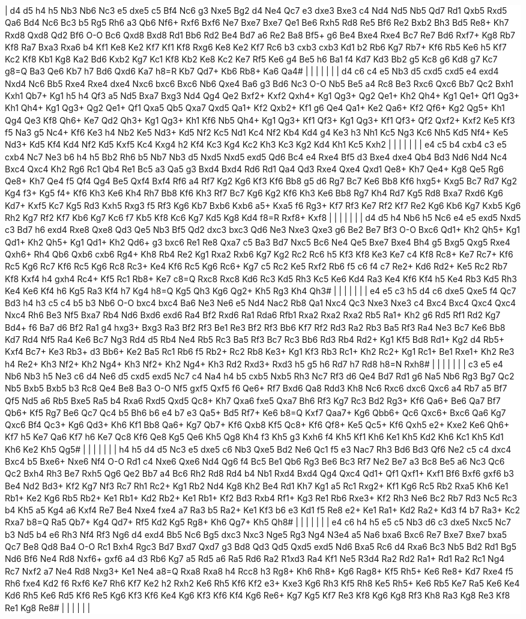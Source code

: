 | d4 d5 h4 h5 Nb3 Nb6 Nc3 e5 dxe5 c5 Bf4 Nc6 g3 Nxe5 Bg2 d4 Ne4 Qc7 e3 dxe3 Bxe3 c4 Nd4 Nd5 Nb5 Qd7 Rd1 Qxb5 Rxd5 Qa6 Bd4 Nc6 Bc3 b5 Rg5 Rh6 a3 Qb6 Nf6+ Rxf6 Bxf6 Ne7 Bxe7 Bxe7 Qe1 Be6 Rxh5 Rd8 Re5 Bf6 Re2 Bxb2 Bh3 Bd5 Re8+ Kh7 Rxd8 Qxd8 Qd2 Bf6 O-O Bc6 Qxd8 Bxd8 Rd1 Bb6 Rd2 Be4 Bd7 a6 Re2 Ba8 Bf5+ g6 Be4 Bxe4 Rxe4 Bc7 Re7 Bd6 Rxf7+ Kg8 Rb7 Kf8 Ra7 Bxa3 Rxa6 b4 Kf1 Ke8 Ke2 Kf7 Kf1 Kf8 Rxg6 Ke8 Ke2 Kf7 Rc6 b3 cxb3 cxb3 Kd1 b2 Rb6 Kg7 Rb7+ Kf6 Rb5 Ke6 h5 Kf7 Kc2 Kf8 Kb1 Kg8 Ka2 Bd6 Kxb2 Kg7 Kc1 Kf8 Kb2 Ke8 Kc2 Ke7 Rf5 Ke6 g4 Be5 h6 Ba1 f4 Kd7 Kd3 Bb2 g5 Kc8 g6 Kd8 g7 Kc7 g8=Q Ba3 Qe6 Kb7 h7 Bd6 Qxd6 Ka7 h8=R Kb7 Qd7+ Kb6 Rb8+ Ka6 Qa4# |  |  |  |  |  |
| d4 c6 c4 e5 Nb3 d5 cxd5 cxd5 e4 exd4 Nxd4 Nc6 Bb5 Rxe4 Rxe4 dxe4 Nxc6 bxc6 Bxc6 Nb6 Qxe4 Ba6 g3 Bd6 Nc3 O-O Nb5 Be5 a4 Rc8 Be3 Rxc6 Qxc6 Bb7 Qc2 Bxh1 Kxh1 Qb7+ Kg1 h5 h4 Qf3 a5 Nd5 Bxa7 Bxg3 Nd4 Qg4 Qe2 Bxf2+ Kxf2 Qxh4+ Kg1 Qg3+ Qg2 Qe1+ Kh2 Qh4+ Kg1 Qe1+ Qf1 Qg3+ Kh1 Qh4+ Kg1 Qg3+ Qg2 Qe1+ Qf1 Qxa5 Qb5 Qxa7 Qxd5 Qa1+ Kf2 Qxb2+ Kf1 g6 Qe4 Qa1+ Ke2 Qa6+ Kf2 Qf6+ Kg2 Qg5+ Kh1 Qg4 Qe3 Kf8 Qh6+ Ke7 Qd2 Qh3+ Kg1 Qg3+ Kh1 Kf6 Nb5 Qh4+ Kg1 Qg3+ Kf1 Qf3+ Kg1 Qg3+ Kf1 Qf3+ Qf2 Qxf2+ Kxf2 Ke5 Kf3 f5 Na3 g5 Nc4+ Kf6 Ke3 h4 Nb2 Ke5 Nd3+ Kd5 Nf2 Kc5 Nd1 Kc4 Nf2 Kb4 Kd4 g4 Ke3 h3 Nh1 Kc5 Ng3 Kc6 Nh5 Kd5 Nf4+ Ke5 Nd3+ Kd5 Kf4 Kd4 Nf2 Kd5 Kxf5 Kc4 Kxg4 h2 Kf4 Kc3 Kg4 Kc2 Kh3 Kc3 Kg2 Kd4 Kh1 Kc5 Kxh2 |  |  |  |  |  |
| e4 c5 b4 cxb4 c3 e5 cxb4 Nc7 Ne3 b6 h4 h5 Bb2 Rh6 b5 Nb7 Nb3 d5 Nxd5 Nxd5 exd5 Qd6 Bc4 e4 Rxe4 Bf5 d3 Bxe4 dxe4 Qb4 Bd3 Nd6 Nd4 Nc4 Bxc4 Qxc4 Kh2 Rg6 Rc1 Qb4 Re1 Bc5 a3 Qa5 g3 Bxd4 Bxd4 Rd6 Rd1 Qa4 Qd3 Rxe4 Qxe4 Qxd1 Qe8+ Kh7 Qe4+ Kg8 Qe5 Rg6 Qe8+ Kh7 Qe4 f5 Qf4 Qg4 Be5 Qxf4 Bxf4 Rf6 a4 Rf7 Kg2 Kg6 Kf3 Kf6 Bb8 g5 d6 Rg7 Bc7 Ke6 Bb8 Kf6 hxg5+ Kxg5 Bc7 Rd7 Kg2 Kg4 f3+ Kg5 f4+ Kf6 Kh3 Ke6 Kh4 Rh7 Bb8 Kf6 Kh3 Rf7 Bc7 Kg6 Kg2 Kf6 Kh3 Ke6 Bb8 Rg7 Kh4 Rd7 Kg5 Rd8 Bxa7 Rxd6 Kg6 Kd7+ Kxf5 Kc7 Kg5 Rd3 Kxh5 Rxg3 f5 Rf3 Kg6 Kb7 Bxb6 Kxb6 a5+ Kxa5 f6 Rg3+ Kf7 Rf3 Ke7 Rf2 Kf7 Re2 Kg6 Kb6 Kg7 Kxb5 Kg6 Rh2 Kg7 Rf2 Kf7 Kb6 Kg7 Kc6 f7 Kb5 Kf8 Kc6 Kg7 Kd5 Kg8 Kd4 f8=R Rxf8+ Kxf8 |  |  |  |  |  |
| d4 d5 h4 Nb6 h5 Nc6 e4 e5 exd5 Nxd5 c3 Bd7 h6 exd4 Rxe8 Qxe8 Qd3 Qe5 Nb3 Bf5 Qd2 dxc3 bxc3 Qd6 Ne3 Nxe3 Qxe3 g6 Be2 Be7 Bf3 O-O Bxc6 Qd1+ Kh2 Qh5+ Kg1 Qd1+ Kh2 Qh5+ Kg1 Qd1+ Kh2 Qd6+ g3 bxc6 Re1 Re8 Qxa7 c5 Ba3 Bd7 Nxc5 Bc6 Ne4 Qe5 Bxe7 Bxe4 Bh4 g5 Bxg5 Qxg5 Rxe4 Qxh6+ Rh4 Qb6 Qxb6 cxb6 Rg4+ Kh8 Rb4 Re2 Kg1 Rxa2 Rxb6 Kg7 Kg2 Rc2 Rc6 h5 Kf3 Kf8 Ke3 Ke7 c4 Kf8 Rc8+ Ke7 Rc7+ Kf6 Rc5 Kg6 Rc7 Kf6 Rc5 Kg6 Rc8 Rc3+ Ke4 Kf6 Rc5 Kg6 Rc6+ Kg7 c5 Rc2 Ke5 Rxf2 Rb6 f5 c6 f4 c7 Re2+ Kd6 Rd2+ Ke5 Rc2 Rb7 Kf8 Kxf4 h4 gxh4 Rc4+ Kf5 Rc1 Rb8+ Ke7 c8=Q Rxc8 Rxc8 Kd6 Rc3 Kd5 Rh3 Kc5 Ke6 Kd4 Ra3 Ke4 Kf6 Kf4 h5 Ke4 Rb3 Kd5 Rh3 Ke4 Ke6 Kf4 h6 Kg5 Ra3 Kf4 h7 Kg4 h8=Q Kg5 Qh3 Kg6 Qg2+ Kh5 Rg3 Kh4 Qh3# |  |  |  |  |  |
| e4 e5 c3 h5 d4 c6 dxe5 Qxe5 f4 Qc7 Bd3 h4 h3 c5 c4 b5 b3 Nb6 O-O bxc4 bxc4 Ba6 Ne3 Ne6 e5 Nd4 Nac2 Rb8 Qa1 Nxc4 Qc3 Nxe3 Nxe3 c4 Bxc4 Bxc4 Qxc4 Qxc4 Nxc4 Rh6 Be3 Nf5 Bxa7 Rb4 Nd6 Bxd6 exd6 Ra4 Bf2 Rxd6 Ra1 Rda6 Rfb1 Rxa2 Rxa2 Rxa2 Rb5 Ra1+ Kh2 g6 Rd5 Rf1 Rd2 Kg7 Bd4+ f6 Ba7 d6 Bf2 Ra1 g4 hxg3+ Bxg3 Ra3 Bf2 Rf3 Be1 Re3 Bf2 Rf3 Bb6 Kf7 Rf2 Rd3 Ra2 Rb3 Ba5 Rf3 Ra4 Ne3 Bc7 Ke6 Bb8 Kd7 Rd4 Nf5 Ra4 Ke6 Bc7 Ng3 Rd4 d5 Rb4 Ne4 Rb5 Rc3 Ba5 Rf3 Bc7 Rc3 Bb6 Rd3 Rb4 Rd2+ Kg1 Kf5 Bd8 Rd1+ Kg2 d4 Rb5+ Kxf4 Bc7+ Ke3 Rb3+ d3 Bb6+ Ke2 Ba5 Rc1 Rb6 f5 Rb2+ Rc2 Rb8 Ke3+ Kg1 Kf3 Rb3 Rc1+ Kh2 Rc2+ Kg1 Rc1+ Be1 Rxe1+ Kh2 Re3 h4 Re2+ Kh3 Nf2+ Kh2 Ng4+ Kh3 Nf2+ Kh2 Ng4+ Kh3 Rd2 Rxd3+ Rxd3 h5 g5 h6 Rd7 h7 Rd8 h8=N Rxh8# |  |  |  |  |  |
| c3 e5 e4 Nb6 Nb3 h5 Ne3 c6 d4 Ne6 d5 cxd5 exd5 Nc7 c4 Na4 h4 b5 cxb5 Nxb5 Rh3 Nc7 Rf3 d6 Qe4 Bd7 Rd1 g6 Na5 Nb6 Rg3 Bg7 Qc2 Nb5 Bxb5 Bxb5 b3 Rc8 Qe4 Be8 Ba3 O-O Nf5 gxf5 Qxf5 f6 Qe6+ Rf7 Bxd6 Qa8 Rdd3 Kh8 Nc6 Rxc6 dxc6 Qxc6 a4 Rb7 a5 Bf7 Qf5 Nd5 a6 Rb5 Bxe5 Ra5 b4 Rxa6 Rxd5 Qxd5 Qc8+ Kh7 Qxa6 fxe5 Qxa7 Bh6 Rf3 Kg7 Rc3 Bd2 Rg3+ Kf6 Qa6+ Be6 Qa7 Bf7 Qb6+ Kf5 Rg7 Be6 Qc7 Qc4 b5 Bh6 b6 e4 b7 e3 Qa5+ Bd5 Rf7+ Ke6 b8=Q Kxf7 Qaa7+ Kg6 Qbb6+ Qc6 Qxc6+ Bxc6 Qa6 Kg7 Qxc6 Bf4 Qc3+ Kg6 Qd3+ Kh6 Kf1 Bb8 Qa6+ Kg7 Qb7+ Kf6 Qxb8 Kf5 Qc8+ Kf6 Qf8+ Ke5 Qc5+ Kf6 Qxh5 e2+ Kxe2 Ke6 Qh6+ Kf7 h5 Ke7 Qa6 Kf7 h6 Ke7 Qc8 Kf6 Qe8 Kg5 Qe6 Kh5 Qg8 Kh4 f3 Kh5 g3 Kxh6 f4 Kh5 Kf1 Kh6 Ke1 Kh5 Kd2 Kh6 Kc1 Kh5 Kd1 Kh6 Ke2 Kh5 Qg5# |  |  |  |  |  |
| h4 h5 d4 d5 Nc3 e5 dxe5 c6 Nb3 Qxe5 Bd2 Ne6 Qc1 f5 e3 Nac7 Rh3 Bd6 Bd3 Qf6 Ne2 c5 c4 dxc4 Bxc4 b5 Bxe6+ Nxe6 Nf4 O-O Rd1 c4 Nxe6 Qxe6 Nd4 Qg6 f4 Bc5 Be1 Qb6 Rg3 Be6 Bc3 Rf7 Ne2 Be7 a3 Bc8 Be5 a6 Nc3 Qc6 Qc2 Bxh4 Rh3 Be7 Rxh5 Qg6 Qe2 Bb7 a4 Bc6 Rh2 Rd8 Rd4 b4 Nb1 Rxd4 Bxd4 Qg4 Qxc4 Qd1+ Qf1 Qxf1+ Kxf1 Bf6 Bxf6 gxf6 b3 Be4 Nd2 Bd3+ Kf2 Kg7 Nf3 Rc7 Rh1 Rc2+ Kg1 Rb2 Nd4 Kg8 Kh2 Be4 Rd1 Kh7 Kg1 a5 Rc1 Rxg2+ Kf1 Kg6 Rc5 Rb2 Rxa5 Kh6 Ke1 Rb1+ Ke2 Kg6 Rb5 Rb2+ Ke1 Rb1+ Kd2 Rb2+ Ke1 Rb1+ Kf2 Bd3 Rxb4 Rf1+ Kg3 Re1 Rb6 Rxe3+ Kf2 Rh3 Ne6 Bc2 Rb7 Rd3 Nc5 Rc3 b4 Kh5 a5 Kg4 a6 Kxf4 Re7 Be4 Nxe4 fxe4 a7 Ra3 b5 Ra2+ Ke1 Kf3 b6 e3 Kd1 f5 Re8 e2+ Ke1 Ra1+ Kd2 Ra2+ Kd3 f4 b7 Ra3+ Kc2 Rxa7 b8=Q Ra5 Qb7+ Kg4 Qd7+ Rf5 Kd2 Kg5 Rg8+ Kh6 Qg7+ Kh5 Qh8# |  |  |  |  |  |
| e4 c6 h4 h5 e5 c5 Nb3 d6 c3 dxe5 Nxc5 Nc7 b3 Nd5 b4 e6 Rh3 Nf4 Rf3 Ng6 d4 exd4 Bb5 Nc6 Bg5 dxc3 Nxc3 Nge5 Rg3 Ng4 N3e4 a5 Na6 bxa6 Bxc6 Re7 Bxe7 Bxe7 bxa5 Qc7 Be8 Qd8 Ba4 O-O Rc1 Bxh4 Rgc3 Bd7 Bxd7 Qxd7 g3 Bd8 Qd3 Qd5 Qxd5 exd5 Nd6 Bxa5 Rc6 d4 Rxa6 Bc3 Nb5 Bd2 Rd1 Bg5 Nd6 Bf6 Ne4 Rd8 Nxf6+ gxf6 a4 d3 Rb6 Kg7 a5 Rd5 a6 Ra5 Rd6 Ra2 R1xd3 Ra4 Kf1 Ne5 R3d4 Ra2 Rd2 Ra1+ Rd1 Ra2 Rc1 Ng4 Rc7 Nxf2 a7 Ne4 Rd8 Nxg3+ Ke1 Ne4 a8=Q Rxa8 Rxa8 h4 Rcc8 h3 Rg8+ Kh6 Rh8+ Kg6 Rag8+ Kf5 Rh5+ Ke6 Re8+ Kd7 Rxe4 f5 Rh6 fxe4 Kd2 f6 Rxf6 Ke7 Rh6 Kf7 Ke2 h2 Rxh2 Ke6 Rh5 Kf6 Kf2 e3+ Kxe3 Kg6 Rh3 Kf5 Rh8 Ke5 Rh5+ Ke6 Rb5 Ke7 Ra5 Ke6 Ke4 Kd6 Rh5 Ke6 Rd5 Kf6 Re5 Kg6 Kf3 Kf6 Ke4 Kg6 Kf3 Kf6 Kf4 Kg6 Re6+ Kg7 Kg5 Kf7 Re3 Kf8 Kg6 Kg8 Rf3 Kh8 Ra3 Kg8 Re3 Kf8 Re1 Kg8 Re8# |  |  |  |  |  |